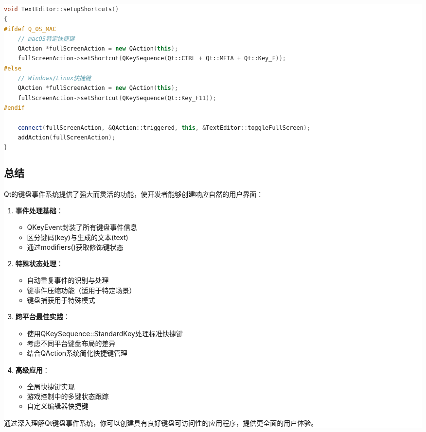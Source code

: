 ```cpp
void TextEditor::setupShortcuts()
{
#ifdef Q_OS_MAC
    // macOS特定快捷键
    QAction *fullScreenAction = new QAction(this);
    fullScreenAction->setShortcut(QKeySequence(Qt::CTRL + Qt::META + Qt::Key_F));
#else
    // Windows/Linux快捷键
    QAction *fullScreenAction = new QAction(this);
    fullScreenAction->setShortcut(QKeySequence(Qt::Key_F11));
#endif

    connect(fullScreenAction, &QAction::triggered, this, &TextEditor::toggleFullScreen);
    addAction(fullScreenAction);
}
```

## 总结

Qt的键盘事件系统提供了强大而灵活的功能，使开发者能够创建响应自然的用户界面：

1. **事件处理基础**：
   - QKeyEvent封装了所有键盘事件信息
   - 区分键码(key)与生成的文本(text)
   - 通过modifiers()获取修饰键状态

2. **特殊状态处理**：
   - 自动重复事件的识别与处理
   - 键事件压缩功能（适用于特定场景）
   - 键盘捕获用于特殊模式

3. **跨平台最佳实践**：
   - 使用QKeySequence::StandardKey处理标准快捷键
   - 考虑不同平台键盘布局的差异
   - 结合QAction系统简化快捷键管理

4. **高级应用**：
   - 全局快捷键实现
   - 游戏控制中的多键状态跟踪
   - 自定义编辑器快捷键

通过深入理解Qt键盘事件系统，你可以创建具有良好键盘可访问性的应用程序，提供更全面的用户体验。